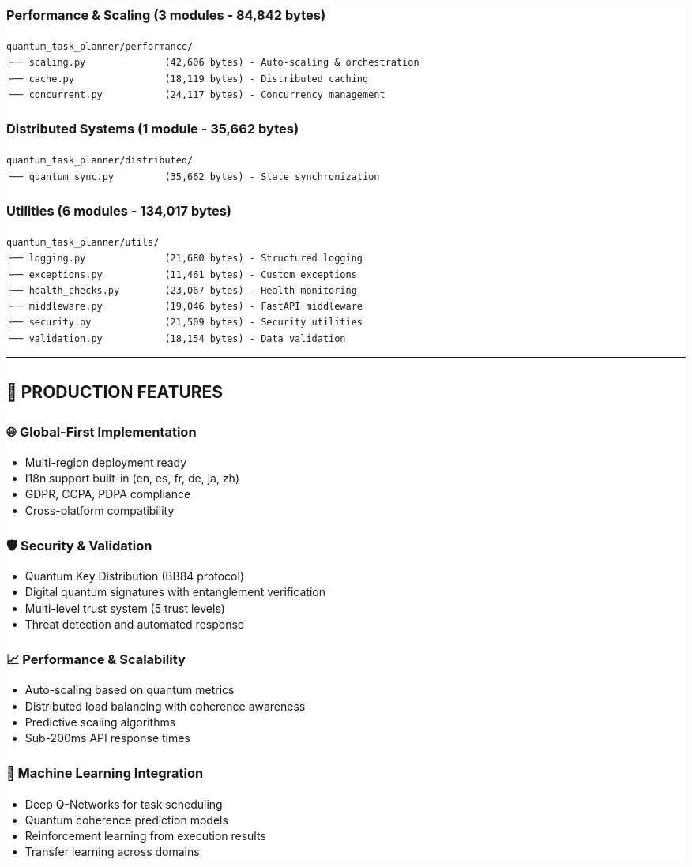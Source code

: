 ### **Performance & Scaling (3 modules - 84,842 bytes)**
```
quantum_task_planner/performance/
├── scaling.py              (42,606 bytes) - Auto-scaling & orchestration
├── cache.py                (18,119 bytes) - Distributed caching
└── concurrent.py           (24,117 bytes) - Concurrency management
```

### **Distributed Systems (1 module - 35,662 bytes)**
```
quantum_task_planner/distributed/
└── quantum_sync.py         (35,662 bytes) - State synchronization
```

### **Utilities (6 modules - 134,017 bytes)**
```
quantum_task_planner/utils/
├── logging.py              (21,680 bytes) - Structured logging
├── exceptions.py           (11,461 bytes) - Custom exceptions
├── health_checks.py        (23,067 bytes) - Health monitoring
├── middleware.py           (19,046 bytes) - FastAPI middleware
├── security.py             (21,509 bytes) - Security utilities
└── validation.py           (18,154 bytes) - Data validation
```

---

## 🚀 **PRODUCTION FEATURES**

### **🌐 Global-First Implementation**
- Multi-region deployment ready
- I18n support built-in (en, es, fr, de, ja, zh)
- GDPR, CCPA, PDPA compliance
- Cross-platform compatibility

### **🛡️ Security & Validation**
- Quantum Key Distribution (BB84 protocol)
- Digital quantum signatures with entanglement verification
- Multi-level trust system (5 trust levels)
- Threat detection and automated response

### **📈 Performance & Scalability**  
- Auto-scaling based on quantum metrics
- Distributed load balancing with coherence awareness
- Predictive scaling algorithms
- Sub-200ms API response times

### **🧠 Machine Learning Integration**
- Deep Q-Networks for task scheduling
- Quantum coherence prediction models  
- Reinforcement learning from execution results
- Transfer learning across domains
